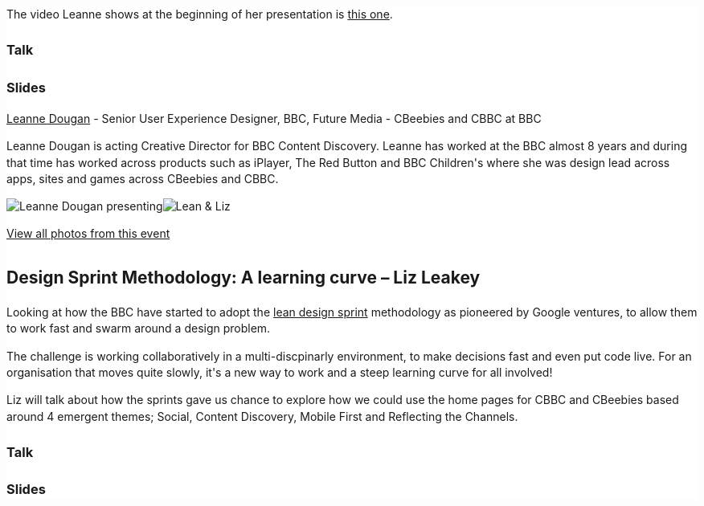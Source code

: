 The video Leanne shows at the beginning of her presentation is <a href='https://www.youtube.com/watch?v=C14fo_GwfMY'>this one</a>.

### Talk
<div class="responsive-height-limiter"><div class="embed-container vga"><iframe src="https://www.youtube.com/embed/ogC6FLYiwE4" frameborder="0" scrolling="no" allowfullscreen></iframe></div></div>

### Slides
<div class="responsive-height-limiter"><div class="embed-container vga"><iframe src="//www.slideshare.net/slideshow/embed_code/45743666" frameborder="0" scrolling="no" allowfullscreen></iframe></div></div>

[Leanne Dougan](https://www.linkedin.com/pub/leanne-dougan/14/905/528) - Senior User Experience Designer, BBC, Future Media - CBeebies and CBBC at BBC

Leanne Dougan is acting Creative Director for BBC Content Discovery. Leanne has worked at the BBC almost 8 years and during that time has worked across products such as iPlayer, The Red Button and BBC Children's where she was design lead across apps, sites and games across CBeebies and CBBC.


<div class="cols"><img src="https://farm9.staticflickr.com/8726/16650723780_ae5c910b7d_z_d.jpg" srcset="https://farm9.staticflickr.com/8726/16650723780_6fd06e38cf_k_d.jpg 1024w" alt="Leanne Dougan presenting" /><img src="https://farm9.staticflickr.com/8599/16837048991_f095424ef7_z_d.jpg" srcset="https://farm9.staticflickr.com/8599/16837048991_454d4a1c46_k_d.jpg 1024w" alt="Lean & Liz"/></div>


[View all photos from this event](https://www.flickr.com/photos/uxbrighton/sets/72157651397567815/)

<a name="liz"></a>

## Design Sprint Methodology: A learning curve – Liz Leakey

Looking at how the BBC have started to adopt the [lean design sprint](http://www.gv.com/sprint/) methodology as pioneered by Google ventures, to allow them to work fast and swarm around a design problem. 

The challenge is working collaboratively in a multi-discpinarly environment, to make decisions fast and even put code live. For an organisation that moves quite slowly, it's a new way to work and a steep learning curve for all involved!

Liz will talk about how the sprints gave us chance to explore how we could use the home pages for CBBC and CBeebies based around 4 emergent themes; Social, Content Discovery, Mobile First and Reflecting the Channels. 

### Talk
<div class="responsive-height-limiter"><div class="embed-container vga"><iframe src="https://www.youtube.com/embed/V1LLq4pWryk" frameborder="0" scrolling="no" allowfullscreen></iframe></div></div>

### Slides
<div class="responsive-height-limiter"><div class="embed-container vga"><iframe src="//www.slideshare.net/slideshow/embed_code/47023048" frameborder="0" scrolling="no" allowfullscreen></iframe></div></div>

<div class="responsive-height-limiter"><div class="embed-container vga"><iframe src="//www.slideshare.net/slideshow/embed_code/47023674" frameborder="0" scrolling="no" allowfullscreen></iframe></div></div>
